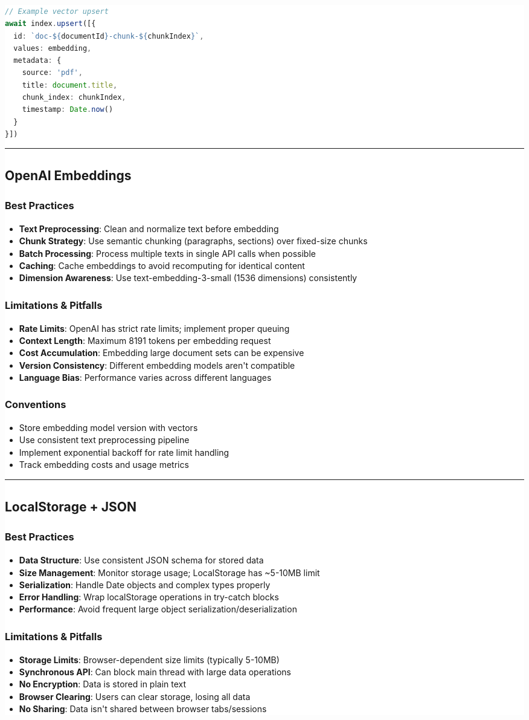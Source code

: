 ```typescript
// Example vector upsert
await index.upsert([{
  id: `doc-${documentId}-chunk-${chunkIndex}`,
  values: embedding,
  metadata: {
    source: 'pdf',
    title: document.title,
    chunk_index: chunkIndex,
    timestamp: Date.now()
  }
}])
```

---

## OpenAI Embeddings

### Best Practices
- **Text Preprocessing**: Clean and normalize text before embedding
- **Chunk Strategy**: Use semantic chunking (paragraphs, sections) over fixed-size chunks
- **Batch Processing**: Process multiple texts in single API calls when possible
- **Caching**: Cache embeddings to avoid recomputing for identical content
- **Dimension Awareness**: Use text-embedding-3-small (1536 dimensions) consistently

### Limitations & Pitfalls
- **Rate Limits**: OpenAI has strict rate limits; implement proper queuing
- **Context Length**: Maximum 8191 tokens per embedding request
- **Cost Accumulation**: Embedding large document sets can be expensive
- **Version Consistency**: Different embedding models aren't compatible
- **Language Bias**: Performance varies across different languages

### Conventions
- Store embedding model version with vectors
- Use consistent text preprocessing pipeline
- Implement exponential backoff for rate limit handling
- Track embedding costs and usage metrics

---

## LocalStorage + JSON

### Best Practices
- **Data Structure**: Use consistent JSON schema for stored data
- **Size Management**: Monitor storage usage; LocalStorage has ~5-10MB limit
- **Serialization**: Handle Date objects and complex types properly
- **Error Handling**: Wrap localStorage operations in try-catch blocks
- **Performance**: Avoid frequent large object serialization/deserialization

### Limitations & Pitfalls
- **Storage Limits**: Browser-dependent size limits (typically 5-10MB)
- **Synchronous API**: Can block main thread with large data operations
- **No Encryption**: Data is stored in plain text
- **Browser Clearing**: Users can clear storage, losing all data
- **No Sharing**: Data isn't shared between browser tabs/sessions
